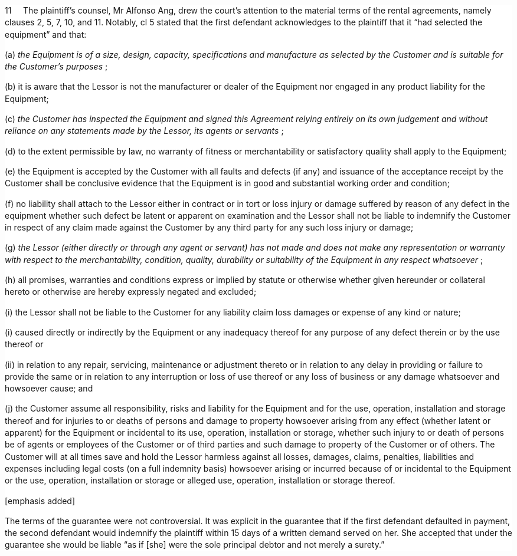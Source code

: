 11     The plaintiff’s counsel, Mr Alfonso Ang, drew the court’s attention to the material terms of the rental agreements, namely clauses 2, 5, 7, 10, and 11. Notably, cl 5 stated that the first defendant acknowledges to the plaintiff that it “had selected the equipment” and that: 

(a) _the Equipment is of a size, design, capacity, specifications and manufacture as selected by the Customer and is suitable for the Customer’s purposes_ ; 


(b) it is aware that the Lessor is not the manufacturer or dealer of the Equipment nor engaged in any product liability for the Equipment; 

(c) _the Customer has inspected the Equipment and signed this Agreement relying entirely on its own judgement and without reliance on any statements made by the Lessor, its agents or servants_ ; 

(d) to the extent permissible by law, no warranty of fitness or merchantability or satisfactory quality shall apply to the Equipment; 

(e) the Equipment is accepted by the Customer with all faults and defects (if any) and issuance of the acceptance receipt by the Customer shall be conclusive evidence that the Equipment is in good and substantial working order and condition; 

(f) no liability shall attach to the Lessor either in contract or in tort or loss injury or damage suffered by reason of any defect in the equipment whether such defect be latent or apparent on examination and the Lessor shall not be liable to indemnify the Customer in respect of any claim made against the Customer by any third party for any such loss injury or damage; 

(g) _the Lessor (either directly or through any agent or servant) has not made and does not make any representation or warranty with respect to the merchantability, condition, quality, durability or suitability of the Equipment in any respect whatsoever_ ; 

(h) all promises, warranties and conditions express or implied by statute or otherwise whether given hereunder or collateral hereto or otherwise are hereby expressly negated and excluded; 

(i) the Lessor shall not be liable to the Customer for any liability claim loss damages or expense of any kind or nature; 

 (i) caused directly or indirectly by the Equipment or any inadequacy thereof for any purpose of any defect therein or by the use thereof or 

 (ii) in relation to any repair, servicing, maintenance or adjustment thereto or in relation to any delay in providing or failure to provide the same or in relation to any interruption or loss of use thereof or any loss of business or any damage whatsoever and howsoever cause; and 

(j) the Customer assume all responsibility, risks and liability for the Equipment and for the use, operation, installation and storage thereof and for injuries to or deaths of persons and damage to property howsoever arising from any effect (whether latent or apparent) for the Equipment or incidental to its use, operation, installation or storage, whether such injury to or death of persons be of agents or employees of the Customer or of third parties and such damage to property of the Customer or of others. The Customer will at all times save and hold the Lessor harmless against all losses, damages, claims, penalties, liabilities and expenses including legal costs (on a full indemnity basis) howsoever arising or incurred because of or incidental to the Equipment or the use, operation, installation or storage or alleged use, operation, installation or storage thereof. 

[emphasis added] 

The terms of the guarantee were not controversial. It was explicit in the guarantee that if the first defendant defaulted in payment, the second defendant would indemnify the plaintiff within 15 days of a written demand served on her. She accepted that under the guarantee she would be liable “as if [she] were the sole principal debtor and not merely a surety.” 
